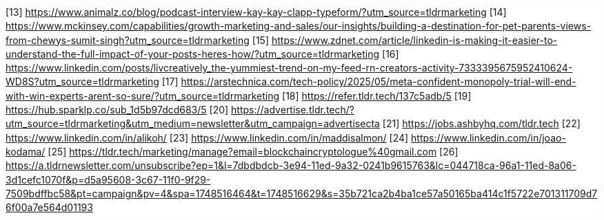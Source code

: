 [13] https://www.animalz.co/blog/podcast-interview-kay-kay-clapp-typeform/?utm_source=tldrmarketing
[14] https://www.mckinsey.com/capabilities/growth-marketing-and-sales/our-insights/building-a-destination-for-pet-parents-views-from-chewys-sumit-singh?utm_source=tldrmarketing
[15] https://www.zdnet.com/article/linkedin-is-making-it-easier-to-understand-the-full-impact-of-your-posts-heres-how/?utm_source=tldrmarketing
[16] https://www.linkedin.com/posts/livcreatively_the-yummiest-trend-on-my-feed-rn-creators-activity-7333395675952410624-WD8S?utm_source=tldrmarketing
[17] https://arstechnica.com/tech-policy/2025/05/meta-confident-monopoly-trial-will-end-with-win-experts-arent-so-sure/?utm_source=tldrmarketing
[18] https://refer.tldr.tech/137c5adb/5
[19] https://hub.sparklp.co/sub_1d5b97dcd683/5
[20] https://advertise.tldr.tech/?utm_source=tldrmarketing&utm_medium=newsletter&utm_campaign=advertisecta
[21] https://jobs.ashbyhq.com/tldr.tech
[22] https://www.linkedin.com/in/alikoh/
[23] https://www.linkedin.com/in/maddisalmon/
[24] https://www.linkedin.com/in/joao-kodama/
[25] https://tldr.tech/marketing/manage?email=blockchaincryptologue%40gmail.com
[26] https://a.tldrnewsletter.com/unsubscribe?ep=1&l=7dbdbdcb-3e94-11ed-9a32-0241b9615763&lc=044718ca-96a1-11ed-8a06-3d1cefc1070f&p=d5a95608-3c67-11f0-9f29-7509bdffbc58&pt=campaign&pv=4&spa=1748516464&t=1748516629&s=35b721ca2b4ba1ce57a50165ba414c1f5722e701311709d76f00a7e564d01193